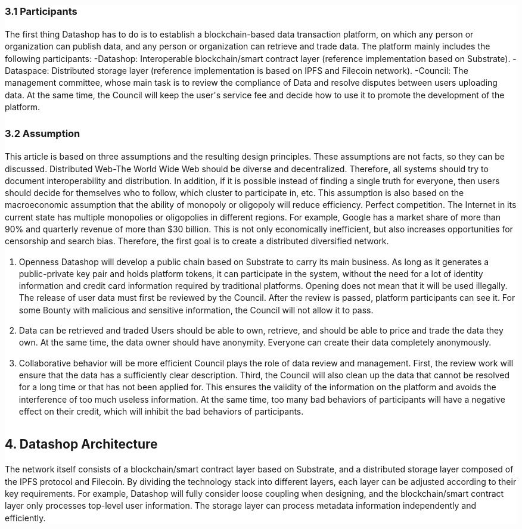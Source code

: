 ### 3.1 Participants
The first thing Datashop has to do is to establish a blockchain-based data transaction platform, on which any person or organization can publish data, and any person or organization can retrieve and trade data.
The platform mainly includes the following participants:
-Datashop: Interoperable blockchain/smart contract layer (reference implementation based on Substrate).
-Dataspace: Distributed storage layer (reference implementation is based on IPFS and Filecoin network).
-Council: The management committee, whose main task is to review the compliance of Data and resolve disputes between users uploading data. At the same time, the Council will keep the user's service fee and decide how to use it to promote the development of the platform.

### 3.2 Assumption
This article is based on three assumptions and the resulting design principles. These assumptions are not facts, so they can be discussed.
Distributed Web-The World Wide Web should be diverse and decentralized. Therefore, all systems should try to document interoperability and distribution.
In addition, if it is possible instead of finding a single truth for everyone, then users should decide for themselves who to follow, which cluster to participate in, etc. This assumption is also based on the macroeconomic assumption that the ability of monopoly or oligopoly will reduce efficiency.
 Perfect competition. The Internet in its current state has multiple monopolies or oligopolies in different regions.
 For example, Google has a market share of more than 90% and quarterly revenue of more than $30 billion. This is not only economically inefficient, but also increases opportunities for censorship and search bias.
 Therefore, the first goal is to create a distributed diversified network.

1. Openness
Datashop will develop a public chain based on Substrate to carry its main business. As long as it generates a public-private key pair and holds platform tokens, it can participate in the system, without the need for a lot of identity information and credit card information required by traditional platforms.
Opening does not mean that it will be used illegally. The release of user data must first be reviewed by the Council. After the review is passed, platform participants can see it. For some Bounty with malicious and sensitive information, the Council will not allow it to pass.

2. Data can be retrieved and traded
Users should be able to own, retrieve, and should be able to price and trade the data they own. At the same time, the data owner should have anonymity. Everyone can create their data completely anonymously.

3. Collaborative behavior will be more efficient
Council plays the role of data review and management. First, the review work will ensure that the data has a sufficiently clear description. Third, the Council will also clean up the data that cannot be resolved for a long time or that has not been applied for.
This ensures the validity of the information on the platform and avoids the interference of too much useless information. At the same time, too many bad behaviors of participants will have a negative effect on their credit, which will inhibit the bad behaviors of participants.

## 4. Datashop Architecture
The network itself consists of a blockchain/smart contract layer based on Substrate, and a distributed storage layer composed of the IPFS protocol and Filecoin.
By dividing the technology stack into different layers, each layer can be adjusted according to their key requirements.
For example, Datashop will fully consider loose coupling when designing, and the blockchain/smart contract layer only processes top-level user information.
  The storage layer can process metadata information independently and efficiently.
  